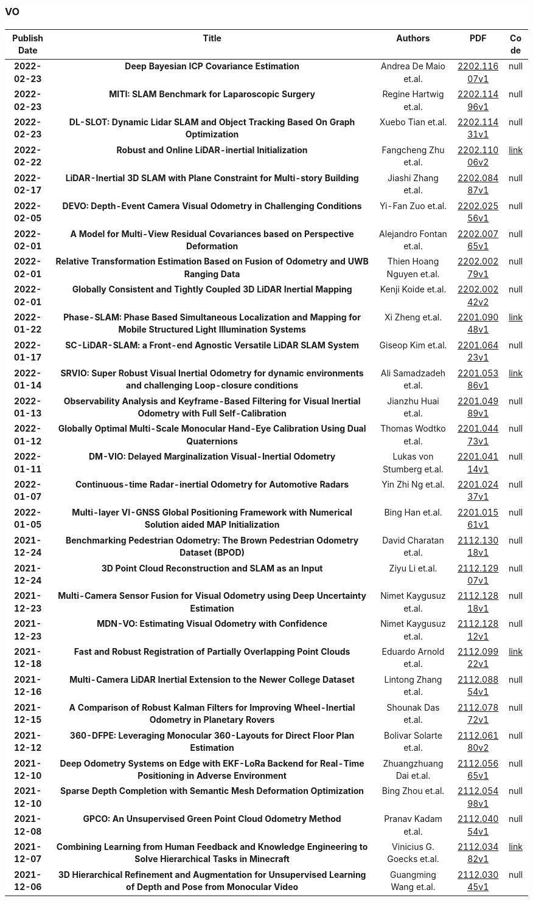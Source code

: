 ### VO
|Publish Date|Title|Authors|PDF|Code|
| :---: | :---: | :---: | :---: | :---: |
|**2022-02-23**|**Deep Bayesian ICP Covariance Estimation**|Andrea De Maio et.al.|[2202.11607v1](http://arxiv.org/abs/2202.11607v1)|null|
|**2022-02-23**|**MITI: SLAM Benchmark for Laparoscopic Surgery**|Regine Hartwig et.al.|[2202.11496v1](http://arxiv.org/abs/2202.11496v1)|null|
|**2022-02-23**|**DL-SLOT: Dynamic Lidar SLAM and Object Tracking Based On Graph Optimization**|Xuebo Tian et.al.|[2202.11431v1](http://arxiv.org/abs/2202.11431v1)|null|
|**2022-02-22**|**Robust and Online LiDAR-inertial Initialization**|Fangcheng Zhu et.al.|[2202.11006v2](http://arxiv.org/abs/2202.11006v2)|[link](https://github.com/hku-mars/LiDAR_IMU_Init)|
|**2022-02-17**|**LiDAR-Inertial 3D SLAM with Plane Constraint for Multi-story Building**|Jiashi Zhang et.al.|[2202.08487v1](http://arxiv.org/abs/2202.08487v1)|null|
|**2022-02-05**|**DEVO: Depth-Event Camera Visual Odometry in Challenging Conditions**|Yi-Fan Zuo et.al.|[2202.02556v1](http://arxiv.org/abs/2202.02556v1)|null|
|**2022-02-01**|**A Model for Multi-View Residual Covariances based on Perspective Deformation**|Alejandro Fontan et.al.|[2202.00765v1](http://arxiv.org/abs/2202.00765v1)|null|
|**2022-02-01**|**Relative Transformation Estimation Based on Fusion of Odometry and UWB Ranging Data**|Thien Hoang Nguyen et.al.|[2202.00279v1](http://arxiv.org/abs/2202.00279v1)|null|
|**2022-02-01**|**Globally Consistent and Tightly Coupled 3D LiDAR Inertial Mapping**|Kenji Koide et.al.|[2202.00242v2](http://arxiv.org/abs/2202.00242v2)|null|
|**2022-01-22**|**Phase-SLAM: Phase Based Simultaneous Localization and Mapping for Mobile Structured Light Illumination Systems**|Xi Zheng et.al.|[2201.09048v1](http://arxiv.org/abs/2201.09048v1)|[link](https://github.com/zhengxi-git/phase-slam)|
|**2022-01-17**|**SC-LiDAR-SLAM: a Front-end Agnostic Versatile LiDAR SLAM System**|Giseop Kim et.al.|[2201.06423v1](http://arxiv.org/abs/2201.06423v1)|null|
|**2022-01-14**|**SRVIO: Super Robust Visual Inertial Odometry for dynamic environments and challenging Loop-closure conditions**|Ali Samadzadeh et.al.|[2201.05386v1](http://arxiv.org/abs/2201.05386v1)|[link](https://github.com/aa-samad/srvio)|
|**2022-01-13**|**Observability Analysis and Keyframe-Based Filtering for Visual Inertial Odometry with Full Self-Calibration**|Jianzhu Huai et.al.|[2201.04989v1](http://arxiv.org/abs/2201.04989v1)|null|
|**2022-01-12**|**Globally Optimal Multi-Scale Monocular Hand-Eye Calibration Using Dual Quaternions**|Thomas Wodtko et.al.|[2201.04473v1](http://arxiv.org/abs/2201.04473v1)|null|
|**2022-01-11**|**DM-VIO: Delayed Marginalization Visual-Inertial Odometry**|Lukas von Stumberg et.al.|[2201.04114v1](http://arxiv.org/abs/2201.04114v1)|null|
|**2022-01-07**|**Continuous-time Radar-inertial Odometry for Automotive Radars**|Yin Zhi Ng et.al.|[2201.02437v1](http://arxiv.org/abs/2201.02437v1)|null|
|**2022-01-05**|**Multi-layer VI-GNSS Global Positioning Framework with Numerical Solution aided MAP Initialization**|Bing Han et.al.|[2201.01561v1](http://arxiv.org/abs/2201.01561v1)|null|
|**2021-12-24**|**Benchmarking Pedestrian Odometry: The Brown Pedestrian Odometry Dataset (BPOD)**|David Charatan et.al.|[2112.13018v1](http://arxiv.org/abs/2112.13018v1)|null|
|**2021-12-24**|**3D Point Cloud Reconstruction and SLAM as an Input**|Ziyu Li et.al.|[2112.12907v1](http://arxiv.org/abs/2112.12907v1)|null|
|**2021-12-23**|**Multi-Camera Sensor Fusion for Visual Odometry using Deep Uncertainty Estimation**|Nimet Kaygusuz et.al.|[2112.12818v1](http://arxiv.org/abs/2112.12818v1)|null|
|**2021-12-23**|**MDN-VO: Estimating Visual Odometry with Confidence**|Nimet Kaygusuz et.al.|[2112.12812v1](http://arxiv.org/abs/2112.12812v1)|null|
|**2021-12-18**|**Fast and Robust Registration of Partially Overlapping Point Clouds**|Eduardo Arnold et.al.|[2112.09922v1](http://arxiv.org/abs/2112.09922v1)|[link](https://github.com/eduardohenriquearnold/fastreg)|
|**2021-12-16**|**Multi-Camera LiDAR Inertial Extension to the Newer College Dataset**|Lintong Zhang et.al.|[2112.08854v1](http://arxiv.org/abs/2112.08854v1)|null|
|**2021-12-15**|**A Comparison of Robust Kalman Filters for Improving Wheel-Inertial Odometry in Planetary Rovers**|Shounak Das et.al.|[2112.07872v1](http://arxiv.org/abs/2112.07872v1)|null|
|**2021-12-12**|**360-DFPE: Leveraging Monocular 360-Layouts for Direct Floor Plan Estimation**|Bolivar Solarte et.al.|[2112.06180v2](http://arxiv.org/abs/2112.06180v2)|null|
|**2021-12-10**|**Deep Odometry Systems on Edge with EKF-LoRa Backend for Real-Time Positioning in Adverse Environment**|Zhuangzhuang Dai et.al.|[2112.05665v1](http://arxiv.org/abs/2112.05665v1)|null|
|**2021-12-10**|**Sparse Depth Completion with Semantic Mesh Deformation Optimization**|Bing Zhou et.al.|[2112.05498v1](http://arxiv.org/abs/2112.05498v1)|null|
|**2021-12-08**|**GPCO: An Unsupervised Green Point Cloud Odometry Method**|Pranav Kadam et.al.|[2112.04054v1](http://arxiv.org/abs/2112.04054v1)|null|
|**2021-12-07**|**Combining Learning from Human Feedback and Knowledge Engineering to Solve Hierarchical Tasks in Minecraft**|Vinicius G. Goecks et.al.|[2112.03482v1](http://arxiv.org/abs/2112.03482v1)|[link](https://github.com/viniciusguigo/kairos_minerl_basalt)|
|**2021-12-06**|**3D Hierarchical Refinement and Augmentation for Unsupervised Learning of Depth and Pose from Monocular Video**|Guangming Wang et.al.|[2112.03045v1](http://arxiv.org/abs/2112.03045v1)|null|
